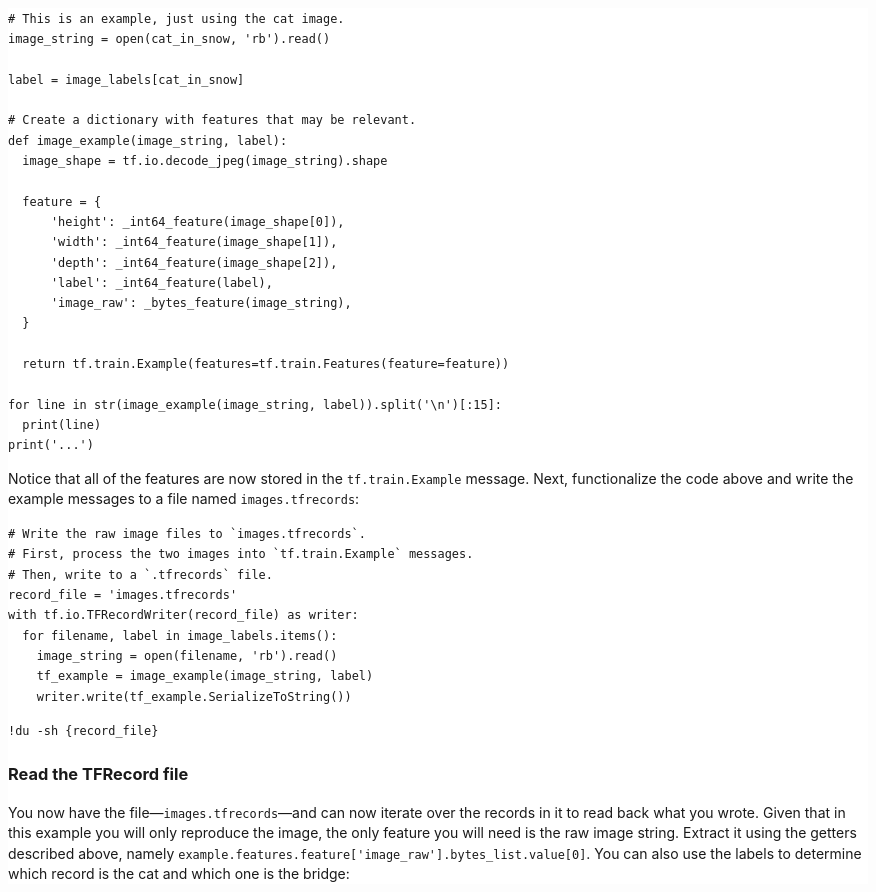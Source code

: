 
```
# This is an example, just using the cat image.
image_string = open(cat_in_snow, 'rb').read()

label = image_labels[cat_in_snow]

# Create a dictionary with features that may be relevant.
def image_example(image_string, label):
  image_shape = tf.io.decode_jpeg(image_string).shape

  feature = {
      'height': _int64_feature(image_shape[0]),
      'width': _int64_feature(image_shape[1]),
      'depth': _int64_feature(image_shape[2]),
      'label': _int64_feature(label),
      'image_raw': _bytes_feature(image_string),
  }

  return tf.train.Example(features=tf.train.Features(feature=feature))

for line in str(image_example(image_string, label)).split('\n')[:15]:
  print(line)
print('...')
```

Notice that all of the features are now stored in the `tf.train.Example` message. Next, functionalize the code above and write the example messages to a file named `images.tfrecords`:


```
# Write the raw image files to `images.tfrecords`.
# First, process the two images into `tf.train.Example` messages.
# Then, write to a `.tfrecords` file.
record_file = 'images.tfrecords'
with tf.io.TFRecordWriter(record_file) as writer:
  for filename, label in image_labels.items():
    image_string = open(filename, 'rb').read()
    tf_example = image_example(image_string, label)
    writer.write(tf_example.SerializeToString())
```


```
!du -sh {record_file}
```

### Read the TFRecord file

You now have the file—`images.tfrecords`—and can now iterate over the records in it to read back what you wrote. Given that in this example you will only reproduce the image, the only feature you will need is the raw image string. Extract it using the getters described above, namely `example.features.feature['image_raw'].bytes_list.value[0]`. You can also use the labels to determine which record is the cat and which one is the bridge:

